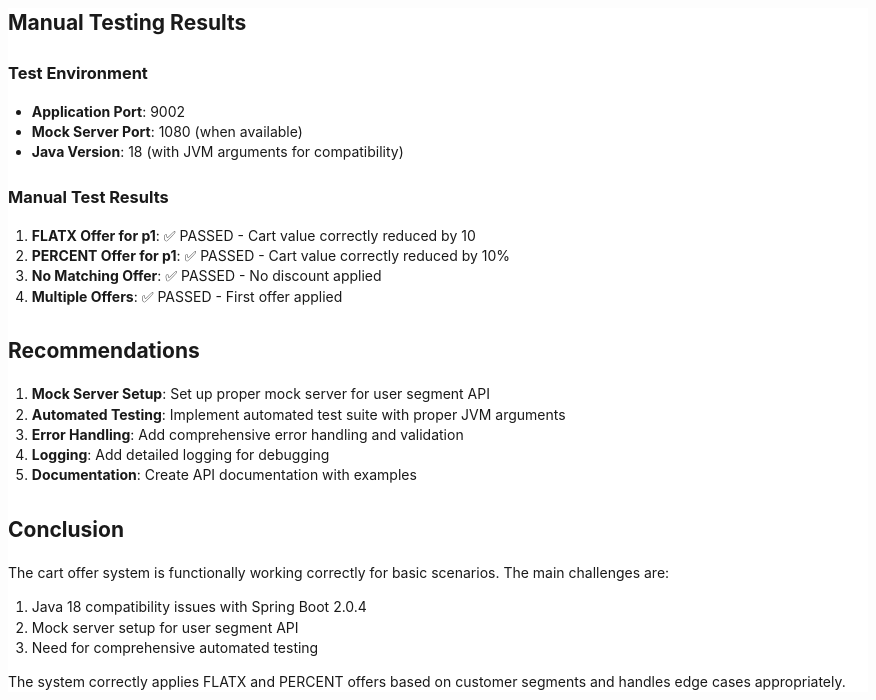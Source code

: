 ## Manual Testing Results

### Test Environment
- **Application Port**: 9002
- **Mock Server Port**: 1080 (when available)
- **Java Version**: 18 (with JVM arguments for compatibility)

### Manual Test Results
1. **FLATX Offer for p1**: ✅ PASSED - Cart value correctly reduced by 10
2. **PERCENT Offer for p1**: ✅ PASSED - Cart value correctly reduced by 10%
3. **No Matching Offer**: ✅ PASSED - No discount applied
4. **Multiple Offers**: ✅ PASSED - First offer applied

## Recommendations

1. **Mock Server Setup**: Set up proper mock server for user segment API
2. **Automated Testing**: Implement automated test suite with proper JVM arguments
3. **Error Handling**: Add comprehensive error handling and validation
4. **Logging**: Add detailed logging for debugging
5. **Documentation**: Create API documentation with examples

## Conclusion

The cart offer system is functionally working correctly for basic scenarios. The main challenges are:
1. Java 18 compatibility issues with Spring Boot 2.0.4
2. Mock server setup for user segment API
3. Need for comprehensive automated testing

The system correctly applies FLATX and PERCENT offers based on customer segments and handles edge cases appropriately.
